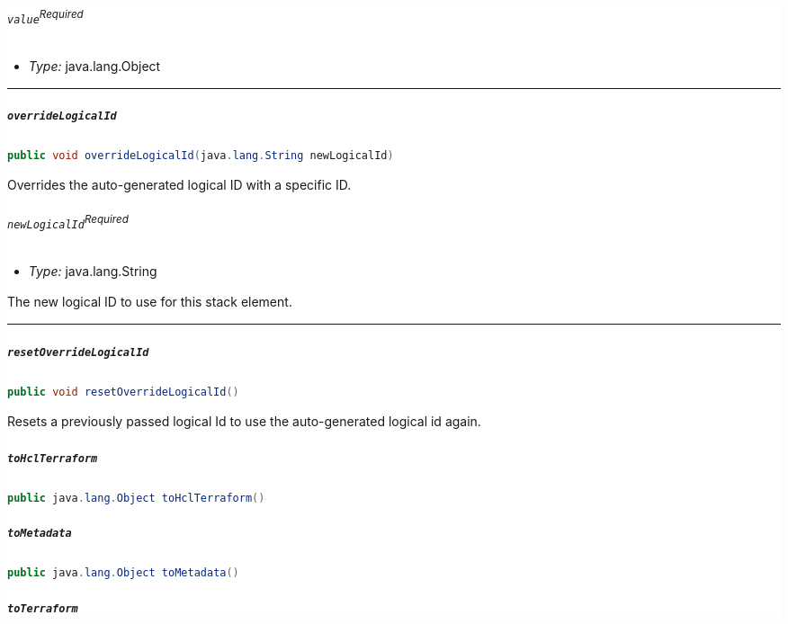 ###### `value`<sup>Required</sup> <a name="value" id="rhizo-co-terraform-provider-oci.databaseMigrationMigration.DatabaseMigrationMigration.addOverride.parameter.value"></a>

- *Type:* java.lang.Object

---

##### `overrideLogicalId` <a name="overrideLogicalId" id="rhizo-co-terraform-provider-oci.databaseMigrationMigration.DatabaseMigrationMigration.overrideLogicalId"></a>

```java
public void overrideLogicalId(java.lang.String newLogicalId)
```

Overrides the auto-generated logical ID with a specific ID.

###### `newLogicalId`<sup>Required</sup> <a name="newLogicalId" id="rhizo-co-terraform-provider-oci.databaseMigrationMigration.DatabaseMigrationMigration.overrideLogicalId.parameter.newLogicalId"></a>

- *Type:* java.lang.String

The new logical ID to use for this stack element.

---

##### `resetOverrideLogicalId` <a name="resetOverrideLogicalId" id="rhizo-co-terraform-provider-oci.databaseMigrationMigration.DatabaseMigrationMigration.resetOverrideLogicalId"></a>

```java
public void resetOverrideLogicalId()
```

Resets a previously passed logical Id to use the auto-generated logical id again.

##### `toHclTerraform` <a name="toHclTerraform" id="rhizo-co-terraform-provider-oci.databaseMigrationMigration.DatabaseMigrationMigration.toHclTerraform"></a>

```java
public java.lang.Object toHclTerraform()
```

##### `toMetadata` <a name="toMetadata" id="rhizo-co-terraform-provider-oci.databaseMigrationMigration.DatabaseMigrationMigration.toMetadata"></a>

```java
public java.lang.Object toMetadata()
```

##### `toTerraform` <a name="toTerraform" id="rhizo-co-terraform-provider-oci.databaseMigrationMigration.DatabaseMigrationMigration.toTerraform"></a>
